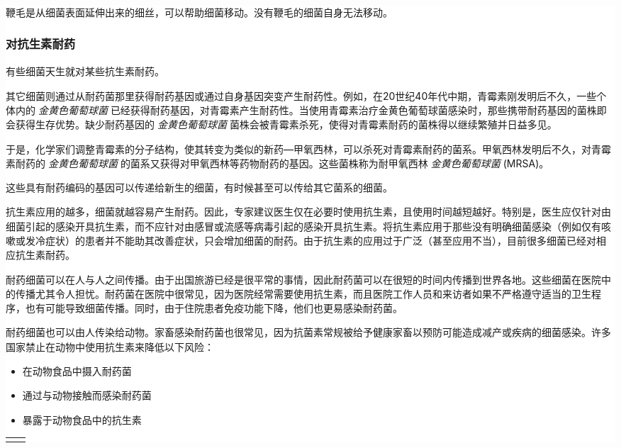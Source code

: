 鞭毛是从细菌表面延伸出来的细丝，可以帮助细菌移动。没有鞭毛的细菌自身无法移动。

### 对抗生素耐药

有些细菌天生就对某些抗生素耐药。

其它细菌则通过从耐药菌那里获得耐药基因或通过自身基因突变产生耐药性。例如，在20世纪40年代中期，青霉素刚发明后不久，一些个体内的 _金黄色葡萄球菌_ 已经获得耐药基因，对青霉素产生耐药性。当使用青霉素治疗金黄色葡萄球菌感染时，那些携带耐药基因的菌株即会获得生存优势。缺少耐药基因的 _金黄色葡萄球菌_ 菌株会被青霉素杀死，使得对青霉素耐药的菌株得以继续繁殖并日益多见。

于是，化学家们调整青霉素的分子结构，使其转变为类似的新药—甲氧西林，可以杀死对青霉素耐药的菌系。甲氧西林发明后不久，对青霉素耐药的 _金黄色葡萄球菌_ 的菌系又获得对甲氧西林等药物耐药的基因。这些菌株称为耐甲氧西林 _金黄色葡萄球菌_ (MRSA)。

这些具有耐药编码的基因可以传递给新生的细菌，有时候甚至可以传给其它菌系的细菌。

抗生素应用的越多，细菌就越容易产生耐药。因此，专家建议医生仅在必要时使用抗生素，且使用时间越短越好。特别是，医生应仅针对由细菌引起的感染开具抗生素，而不应针对由感冒或流感等病毒引起的感染开具抗生素。将抗生素应用于那些没有明确细菌感染（例如仅有咳嗽或发冷症状）的患者并不能助其改善症状，只会增加细菌的耐药。由于抗生素的应用过于广泛（甚至应用不当），目前很多细菌已经对相应抗生素耐药。

耐药细菌可以在人与人之间传播。由于出国旅游已经是很平常的事情，因此耐药菌可以在很短的时间内传播到世界各地。这些细菌在医院中的传播尤其令人担忧。耐药菌在医院中很常见，因为医院经常需要使用抗生素，而且医院工作人员和来访者如果不严格遵守适当的卫生程序，也有可能导致细菌传播。同时，由于住院患者免疫功能下降，他们也更易感染耐药菌。

耐药细菌也可以由人传染给动物。家畜感染耐药菌也很常见，因为抗菌素常规被给予健康家畜以预防可能造成减产或疾病的细菌感染。许多国家禁止在动物中使用抗生素来降低以下风险：

- 在动物食品中摄入耐药菌

- 通过与动物接触而感染耐药菌

- 暴露于动物食品中的抗生素


|     |     |
| --- | --- |
|  |  |